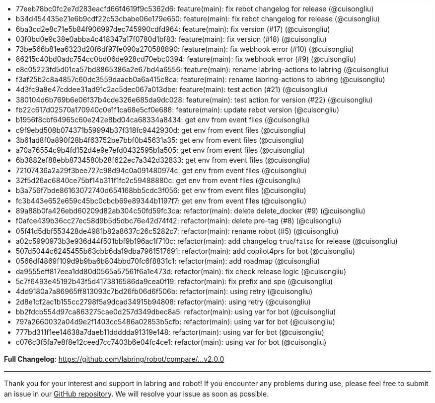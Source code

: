 * 77eeb78bc0fc2e7d283eacfd66f4619f9c5362d6: feature(main): fix rebot changelog for release (@cuisongliu)
* b34d454435e21e6b9cdf22c53cbabe06e179e650: feature(main): fix rebot changelog for release (@cuisongliu)
* 6ba3cd2e8c71e5b84f906997dec745990cdfd964: feature(main): fix version (#17) (@cuisongliu)
* 03f0bd0e9c38e0abba4c418347a17f0780d1bf83: feature(main): fix version (#18) (@cuisongliu)
* 73be566b81ea6323d20f6df97fe090a270588890: feature(main): fix webhook error (#10) (@cuisongliu)
* 86215c40bd0adc754cc0bd06de928cd70ebc0394: feature(main): fix webhook error (#9) (@cuisongliu)
* e8c05223fd5d01ca57bd8865386a2e67bd4a6556: feature(main): rename labring-actions to labring (@cuisongliu)
* f3af25b2c8a4857c60dc3559daacb0a6a415c8ca: feature(main): rename labring-actions to labring (@cuisongliu)
* 4d3fc9a8e47cddee31ad91c2ac5dec067a013dbe: feature(main): test action (#21) (@cuisongliu)
* 380104d6b769b6e06f37b4cde326e685da9dc028: feature(main): test action for version (#22) (@cuisongliu)
* fb22c617d02570a170940c0e1f1ca68e5cf0e688: feature(main): update rebot version (@cuisongliu)
* b1956f8cbf64965c60e242e8bd04ca68334a8434: get env from event files (@cuisongliu)
* c9f9ebd508b074371b59994b37f318fc9442930d: get env from event files (@cuisongliu)
* 3b61ad8f0a890f28b4f63752be7bbf0b45631a35: get env from event files (@cuisongliu)
* a70a76554c9b4fd152d4e9e7efd0432595b1a505: get env from event files (@cuisongliu)
* 6b3882ef88ebb8734580b28f622ec7a342d32833: get env from event files (@cuisongliu)
* 72107436a2a29f3bee727c98d94c0a091480974c: get env from event files (@cuisongliu)
* 32f5d26ac6840ce75bf14b311f1fc2c59488880c: get env from event files (@cuisongliu)
* b3a756f7bde86163072740d654168bb5cdc3f056: get env from event files (@cuisongliu)
* fc3b443e652e659c45bc0cbcb69e89344b1197f7: get env from event files (@cuisongliu)
* 89a88b0fa426ebd60209d82ab304c50fd59fc3ca: refactor(main):  delete  delete_docker (#9) (@cuisongliu)
* f0afce439b36cc27ec58d9b5d5dbc76e42d74f42: refactor(main):  delete pre-tag (#8) (@cuisongliu)
* 05f41d5dbf553428de4981b82a8637c26c5282c7: refactor(main):  rename robot (#5) (@cuisongliu)
* a02c5990973b3e936d44f501bbf9b196ac1f710c: refactor(main): add changelog `true`/`false` for release (@cuisongliu)
* 507d5044c6245455b63cbb6da19dba7961517691: refactor(main): add copilot4prs for bot (@cuisongliu)
* 0566df4869f109d9b9ba6b804bbd70fc6f8831c1: refactor(main): add roadmap (@cuisongliu)
* da9555eff817eea1dd80d0565a57561f6a1e473d: refactor(main): fix check release logic (@cuisongliu)
* 5c7f6493e45192b43f5d4173816586da9cea0f19: refactor(main): fix prefix and spe (@cuisongliu)
* 4dd9180a7a86965ff813093c7bd26fb06d6f506b: refactor(main): using retry (@cuisongliu)
* 2d8e1cf2ac1b155cc2798f5a9dcad34915b94808: refactor(main): using retry (@cuisongliu)
* bb2fdcb554d97ca863275cae0d257d349dbec8a5: refactor(main): using var for bot (@cuisongliu)
* 797a2660032a04d9e2f1403cc5486a02853b5cfb: refactor(main): using var for bot (@cuisongliu)
* 777bd311f1ee14638a7daeb11ddddda91319e148: refactor(main): using var for bot (@cuisongliu)
* c076c3f5fa7e8f8e12ceed7cc7403b6e04fc4ce1: refactor(main): using var for bot (@cuisongliu)

**Full Changelog**: https://github.com/labring/robot/compare/...v2.0.0

* * *

Thank you for your interest and support in labring and robot! If you encounter any problems during use, please feel free to submit an issue in our [GitHub repository](https://github.com/labring/robot). We will resolve your issue as soon as possible.


